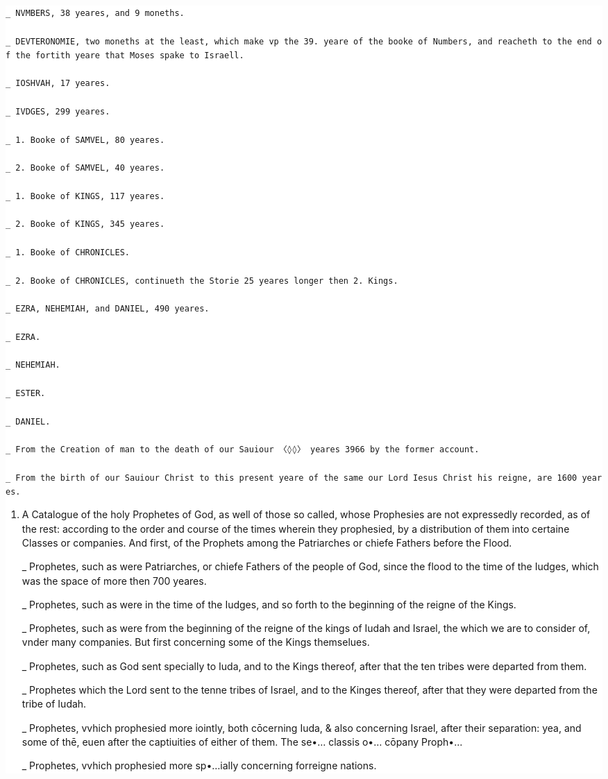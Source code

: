     _ NVMBERS, 38 yeares, and 9 moneths.

    _ DEVTERONOMIE, two moneths at the least, which make vp the 39. yeare of the booke of Numbers, and reacheth to the end of the fortith yeare that Moses spake to Israell.

    _ IOSHVAH, 17 yeares.

    _ IVDGES, 299 yeares.

    _ 1. Booke of SAMVEL, 80 yeares.

    _ 2. Booke of SAMVEL, 40 yeares.

    _ 1. Booke of KINGS, 117 yeares.

    _ 2. Booke of KINGS, 345 yeares.

    _ 1. Booke of CHRONICLES.

    _ 2. Booke of CHRONICLES, continueth the Storie 25 yeares longer then 2. Kings.

    _ EZRA, NEHEMIAH, and DANIEL, 490 yeares.

    _ EZRA.

    _ NEHEMIAH.

    _ ESTER.

    _ DANIEL.

    _ From the Creation of man to the death of our Sauiour 〈◊◊〉 yeares 3966 by the former account.

    _ From the birth of our Sauiour Christ to this present yeare of the same our Lord Iesus Christ his reigne, are 1600 yeares.

1. A Catalogue of the holy Prophetes of God, as well of those so called, whose Prophesies are not expressedly recorded, as of the rest: according to the order and course of the times wherein they prophesied, by a distribution of them into certaine Classes or companies. And first, of the Prophets among the Patriarches or chiefe Fathers before the Flood.

    _ Prophetes, such as were Patriarches, or chiefe Fathers of the people of God, since the flood to the time of the Iudges, which was the space of more then 700 yeares.

    _ Prophetes, such as were in the time of the Iudges, and so forth to the beginning of the reigne of the Kings.

    _ Prophetes, such as were from the beginning of the reigne of the kings of Iudah and Israel, the which we are to consider of, vnder many companies. But first concerning some of the Kings themselues.

    _ Prophetes, such as God sent specially to Iuda, and to the Kings thereof, after that the ten tribes were departed from them.

    _ Prophetes which the Lord sent to the tenne tribes of Israel, and to the Kinges thereof, after that they were departed from the tribe of Iudah.

    _ Prophetes, vvhich prophesied more iointly, both cōcerning Iuda, & also concerning Israel, after their separation: yea, and some of thē, euen after the captiuities of either of them. The se•… classis o•… cōpany Proph•…

    _ Prophetes, vvhich prophesied more sp•…ially concerning forreigne nations.
